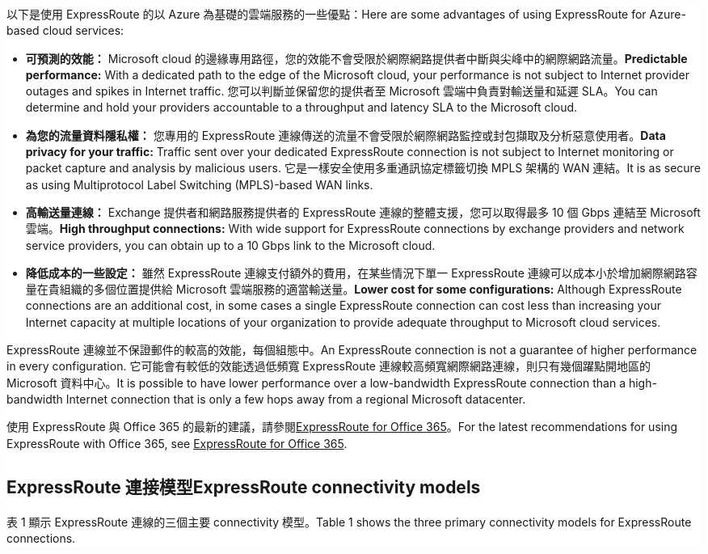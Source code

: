 <span data-ttu-id="97c9d-136">以下是使用 ExpressRoute 的以 Azure 為基礎的雲端服務的一些優點：</span><span class="sxs-lookup"><span data-stu-id="97c9d-136">Here are some advantages of using ExpressRoute for Azure-based cloud services:</span></span>
  
- <span data-ttu-id="97c9d-137">**可預測的效能：** Microsoft cloud 的邊緣專用路徑，您的效能不會受限於網際網路提供者中斷與尖峰中的網際網路流量。</span><span class="sxs-lookup"><span data-stu-id="97c9d-137">**Predictable performance:** With a dedicated path to the edge of the Microsoft cloud, your performance is not subject to Internet provider outages and spikes in Internet traffic.</span></span> <span data-ttu-id="97c9d-138">您可以判斷並保留您的提供者至 Microsoft 雲端中負責對輸送量和延遲 SLA。</span><span class="sxs-lookup"><span data-stu-id="97c9d-138">You can determine and hold your providers accountable to a throughput and latency SLA to the Microsoft cloud.</span></span>
    
- <span data-ttu-id="97c9d-139">**為您的流量資料隱私權：** 您專用的 ExpressRoute 連線傳送的流量不會受限於網際網路監控或封包擷取及分析惡意使用者。</span><span class="sxs-lookup"><span data-stu-id="97c9d-139">**Data privacy for your traffic:** Traffic sent over your dedicated ExpressRoute connection is not subject to Internet monitoring or packet capture and analysis by malicious users.</span></span> <span data-ttu-id="97c9d-140">它是一樣安全使用多重通訊協定標籤切換 MPLS 架構的 WAN 連結。</span><span class="sxs-lookup"><span data-stu-id="97c9d-140">It is as secure as using Multiprotocol Label Switching (MPLS)-based WAN links.</span></span>
    
- <span data-ttu-id="97c9d-141">**高輸送量連線：** Exchange 提供者和網路服務提供者的 ExpressRoute 連線的整體支援，您可以取得最多 10 個 Gbps 連結至 Microsoft 雲端。</span><span class="sxs-lookup"><span data-stu-id="97c9d-141">**High throughput connections:** With wide support for ExpressRoute connections by exchange providers and network service providers, you can obtain up to a 10 Gbps link to the Microsoft cloud.</span></span>
    
- <span data-ttu-id="97c9d-142">**降低成本的一些設定：** 雖然 ExpressRoute 連線支付額外的費用，在某些情況下單一 ExpressRoute 連線可以成本小於增加網際網路容量在貴組織的多個位置提供給 Microsoft 雲端服務的適當輸送量。</span><span class="sxs-lookup"><span data-stu-id="97c9d-142">**Lower cost for some configurations:** Although ExpressRoute connections are an additional cost, in some cases a single ExpressRoute connection can cost less than increasing your Internet capacity at multiple locations of your organization to provide adequate throughput to Microsoft cloud services.</span></span>
    
<span data-ttu-id="97c9d-143">ExpressRoute 連線並不保證郵件的較高的效能，每個組態中。</span><span class="sxs-lookup"><span data-stu-id="97c9d-143">An ExpressRoute connection is not a guarantee of higher performance in every configuration.</span></span> <span data-ttu-id="97c9d-144">它可能會有較低的效能透過低頻寬 ExpressRoute 連線較高頻寬網際網路連線，則只有幾個躍點開地區的 Microsoft 資料中心。</span><span class="sxs-lookup"><span data-stu-id="97c9d-144">It is possible to have lower performance over a low-bandwidth ExpressRoute connection than a high-bandwidth Internet connection that is only a few hops away from a regional Microsoft datacenter.</span></span>
  
<span data-ttu-id="97c9d-145">使用 ExpressRoute 與 Office 365 的最新的建議，請參閱[ExpressRoute for Office 365](https://support.office.com/article/Azure-ExpressRoute-for-Office-365-6d2534a2-c19c-4a99-be5e-33a0cee5d3bd)。</span><span class="sxs-lookup"><span data-stu-id="97c9d-145">For the latest recommendations for using ExpressRoute with Office 365, see [ExpressRoute for Office 365](https://support.office.com/article/Azure-ExpressRoute-for-Office-365-6d2534a2-c19c-4a99-be5e-33a0cee5d3bd).</span></span>
  
## <a name="expressroute-connectivity-models"></a><span data-ttu-id="97c9d-146">ExpressRoute 連接模型</span><span class="sxs-lookup"><span data-stu-id="97c9d-146">ExpressRoute connectivity models</span></span>

<span data-ttu-id="97c9d-147">表 1 顯示 ExpressRoute 連線的三個主要 connectivity 模型。</span><span class="sxs-lookup"><span data-stu-id="97c9d-147">Table 1 shows the three primary connectivity models for ExpressRoute connections.</span></span>
  